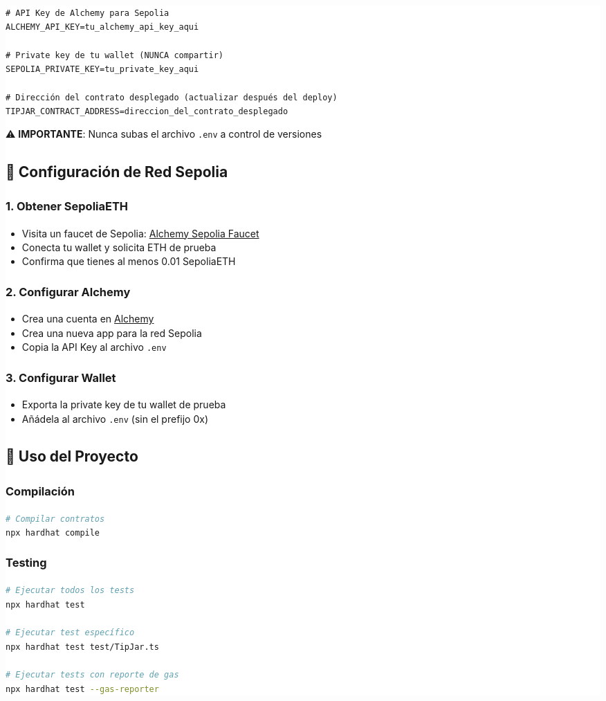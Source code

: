 ```env
# API Key de Alchemy para Sepolia
ALCHEMY_API_KEY=tu_alchemy_api_key_aqui

# Private key de tu wallet (NUNCA compartir)
SEPOLIA_PRIVATE_KEY=tu_private_key_aqui

# Dirección del contrato desplegado (actualizar después del deploy)
TIPJAR_CONTRACT_ADDRESS=direccion_del_contrato_desplegado
```

⚠️ **IMPORTANTE**: Nunca subas el archivo `.env` a control de versiones

## 🔧 Configuración de Red Sepolia

### 1. Obtener SepoliaETH

- Visita un faucet de Sepolia: [Alchemy Sepolia Faucet](https://sepoliafaucet.com/)
- Conecta tu wallet y solicita ETH de prueba
- Confirma que tienes al menos 0.01 SepoliaETH

### 2. Configurar Alchemy

- Crea una cuenta en [Alchemy](https://alchemy.com/)
- Crea una nueva app para la red Sepolia
- Copia la API Key al archivo `.env`

### 3. Configurar Wallet

- Exporta la private key de tu wallet de prueba
- Añádela al archivo `.env` (sin el prefijo 0x)

## 🚀 Uso del Proyecto

### Compilación

```bash
# Compilar contratos
npx hardhat compile
```

### Testing

```bash
# Ejecutar todos los tests
npx hardhat test

# Ejecutar test específico
npx hardhat test test/TipJar.ts

# Ejecutar tests con reporte de gas
npx hardhat test --gas-reporter
```
